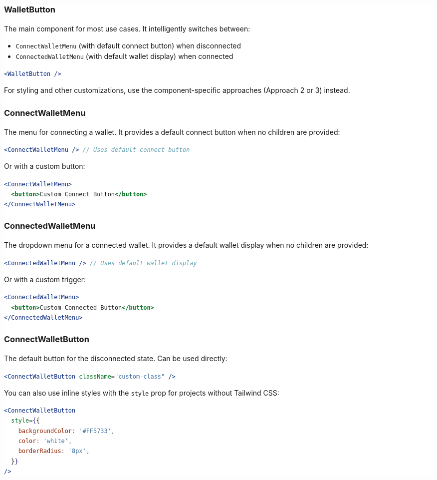 ### WalletButton

The main component for most use cases. It intelligently switches between:

- `ConnectWalletMenu` (with default connect button) when disconnected
- `ConnectedWalletMenu` (with default wallet display) when connected

```jsx
<WalletButton />
```

For styling and other customizations, use the component-specific approaches (Approach 2 or 3) instead.

### ConnectWalletMenu

The menu for connecting a wallet. It provides a default connect button when no children are provided:

```jsx
<ConnectWalletMenu /> // Uses default connect button
```

Or with a custom button:

```jsx
<ConnectWalletMenu>
  <button>Custom Connect Button</button>
</ConnectWalletMenu>
```

### ConnectedWalletMenu

The dropdown menu for a connected wallet. It provides a default wallet display when no children are provided:

```jsx
<ConnectedWalletMenu /> // Uses default wallet display
```

Or with a custom trigger:

```jsx
<ConnectedWalletMenu>
  <button>Custom Connected Button</button>
</ConnectedWalletMenu>
```

### ConnectWalletButton

The default button for the disconnected state. Can be used directly:

```jsx
<ConnectWalletButton className="custom-class" />
```

You can also use inline styles with the `style` prop for projects without Tailwind CSS:

```jsx
<ConnectWalletButton
  style={{
    backgroundColor: '#FF5733',
    color: 'white',
    borderRadius: '8px',
  }}
/>
```
